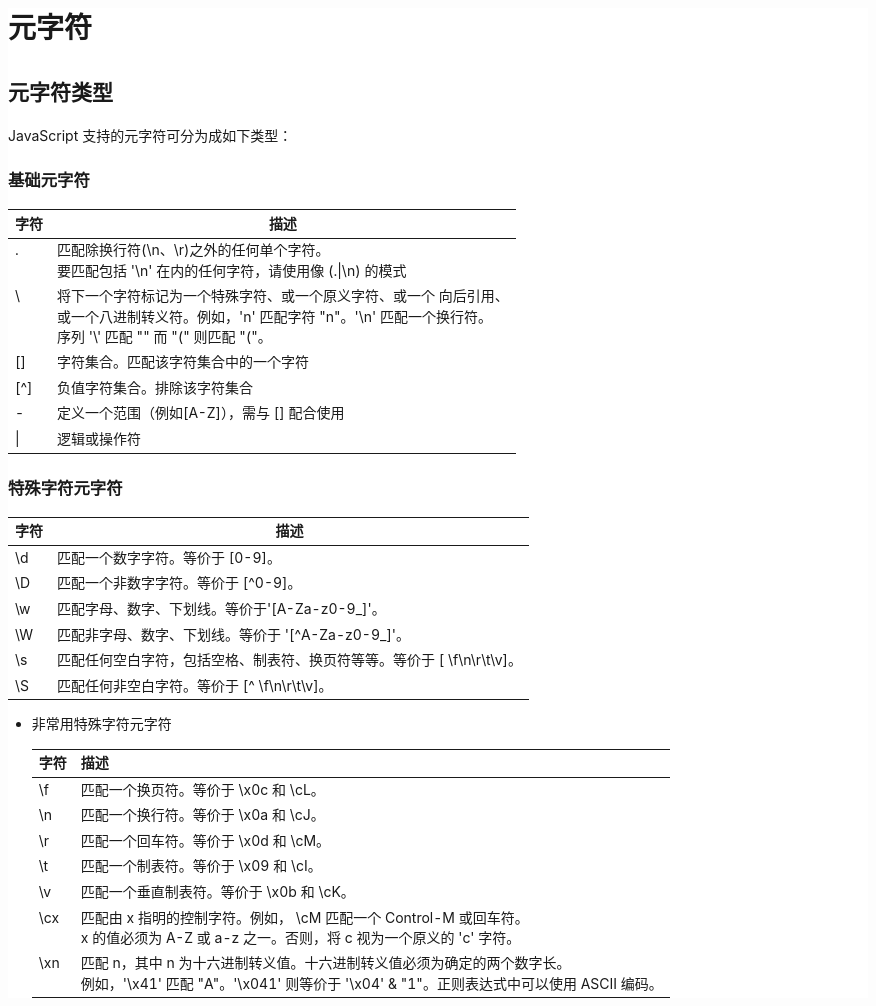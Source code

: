 # 元字符

## 元字符类型

JavaScript 支持的元字符可分为成如下类型：

### 基础元字符

| 字符 | 描述                                                         |
| ---- | ------------------------------------------------------------ |
| .    | 匹配除换行符(\n、\r)之外的任何单个字符。<br />要匹配包括 '\n' 在内的任何字符，请使用像  (.\|\n) 的模式 |
| \    | 将下一个字符标记为一个特殊字符、或一个原义字符、或一个 向后引用、<br />或一个八进制转义符。例如，'n' 匹配字符 "n"。'\n' 匹配一个换行符。<br />序列 '\\' 匹配 "\" 而 "\(" 则匹配 "("。 |
| []   | 字符集合。匹配该字符集合中的一个字符                         |
| [^]  | 负值字符集合。排除该字符集合                                 |
| -    | 定义一个范围（例如[A-Z]），需与 [] 配合使用                  |
| \|   | 逻辑或操作符                                                 |


### 特殊字符元字符

| 字符 | 描述                                                         |
| ---- | ------------------------------------------------------------ |
| \d   | 匹配一个数字字符。等价于 [0-9]。                             |
| \D   | 匹配一个非数字字符。等价于 \[^0-9]。                         |
| \w   | 匹配字母、数字、下划线。等价于'[A-Za-z0-9_]'。               |
| \W   | 匹配非字母、数字、下划线。等价于 '\[^A-Za-z0-9_]'。          |
| \s   | 匹配任何空白字符，包括空格、制表符、换页符等等。等价于 [ \f\n\r\t\v]。 |
| \S   | 匹配任何非空白字符。等价于 \[^ \f\n\r\t\v]。                 |

* 非常用特殊字符元字符

  | 字符 | 描述                                                         |
  | ---- | ------------------------------------------------------------ |
  | \f   | 匹配一个换页符。等价于 \x0c 和 \cL。                         |
  | \n   | 匹配一个换行符。等价于 \x0a 和 \cJ。                         |
  | \r   | 匹配一个回车符。等价于 \x0d 和 \cM。                         |
  | \t   | 匹配一个制表符。等价于 \x09 和 \cI。                         |
  | \v   | 匹配一个垂直制表符。等价于 \x0b 和 \cK。                     |
  | \cx  | 匹配由 x 指明的控制字符。例如， \cM 匹配一个 Control-M 或回车符。<br />x 的值必须为 A-Z 或 a-z 之一。否则，将 c 视为一个原义的 'c' 字符。 |
  | \xn  | 匹配 n，其中 n 为十六进制转义值。十六进制转义值必须为确定的两个数字长。<br />例如，'\x41' 匹配 "A"。'\x041' 则等价于 '\x04' & "1"。正则表达式中可以使用 ASCII 编码。 |
